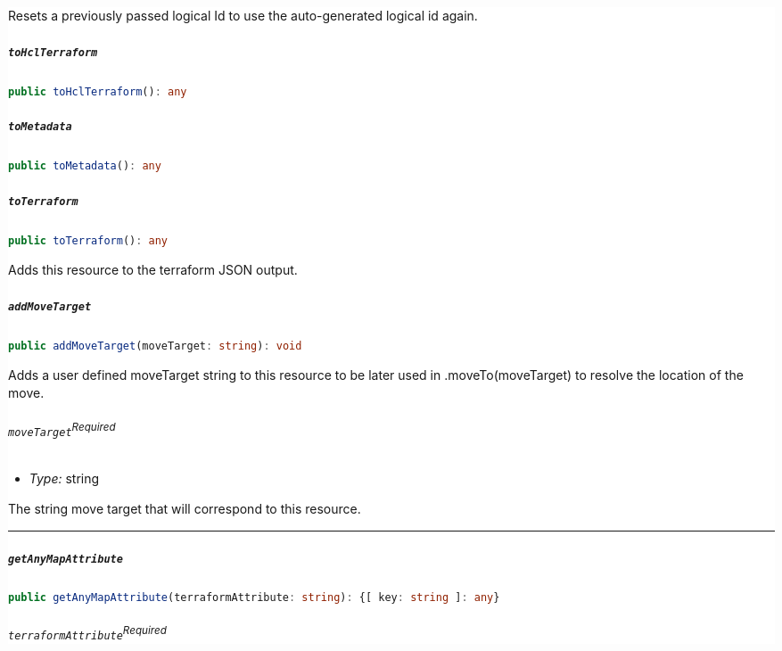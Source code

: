 Resets a previously passed logical Id to use the auto-generated logical id again.

##### `toHclTerraform` <a name="toHclTerraform" id="@cdktf/provider-cloudflare.teamsLocation.TeamsLocation.toHclTerraform"></a>

```typescript
public toHclTerraform(): any
```

##### `toMetadata` <a name="toMetadata" id="@cdktf/provider-cloudflare.teamsLocation.TeamsLocation.toMetadata"></a>

```typescript
public toMetadata(): any
```

##### `toTerraform` <a name="toTerraform" id="@cdktf/provider-cloudflare.teamsLocation.TeamsLocation.toTerraform"></a>

```typescript
public toTerraform(): any
```

Adds this resource to the terraform JSON output.

##### `addMoveTarget` <a name="addMoveTarget" id="@cdktf/provider-cloudflare.teamsLocation.TeamsLocation.addMoveTarget"></a>

```typescript
public addMoveTarget(moveTarget: string): void
```

Adds a user defined moveTarget string to this resource to be later used in .moveTo(moveTarget) to resolve the location of the move.

###### `moveTarget`<sup>Required</sup> <a name="moveTarget" id="@cdktf/provider-cloudflare.teamsLocation.TeamsLocation.addMoveTarget.parameter.moveTarget"></a>

- *Type:* string

The string move target that will correspond to this resource.

---

##### `getAnyMapAttribute` <a name="getAnyMapAttribute" id="@cdktf/provider-cloudflare.teamsLocation.TeamsLocation.getAnyMapAttribute"></a>

```typescript
public getAnyMapAttribute(terraformAttribute: string): {[ key: string ]: any}
```

###### `terraformAttribute`<sup>Required</sup> <a name="terraformAttribute" id="@cdktf/provider-cloudflare.teamsLocation.TeamsLocation.getAnyMapAttribute.parameter.terraformAttribute"></a>
